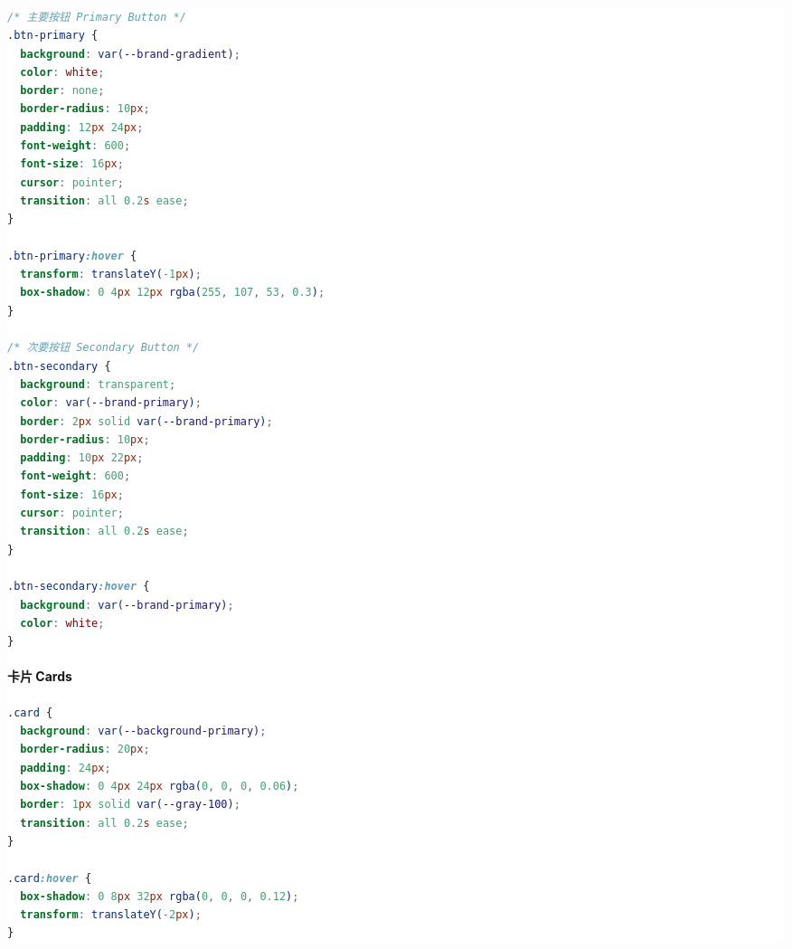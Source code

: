 ```css
/* 主要按钮 Primary Button */
.btn-primary {
  background: var(--brand-gradient);
  color: white;
  border: none;
  border-radius: 10px;
  padding: 12px 24px;
  font-weight: 600;
  font-size: 16px;
  cursor: pointer;
  transition: all 0.2s ease;
}

.btn-primary:hover {
  transform: translateY(-1px);
  box-shadow: 0 4px 12px rgba(255, 107, 53, 0.3);
}

/* 次要按钮 Secondary Button */
.btn-secondary {
  background: transparent;
  color: var(--brand-primary);
  border: 2px solid var(--brand-primary);
  border-radius: 10px;
  padding: 10px 22px;
  font-weight: 600;
  font-size: 16px;
  cursor: pointer;
  transition: all 0.2s ease;
}

.btn-secondary:hover {
  background: var(--brand-primary);
  color: white;
}
```

#### 卡片 Cards

```css
.card {
  background: var(--background-primary);
  border-radius: 20px;
  padding: 24px;
  box-shadow: 0 4px 24px rgba(0, 0, 0, 0.06);
  border: 1px solid var(--gray-100);
  transition: all 0.2s ease;
}

.card:hover {
  box-shadow: 0 8px 32px rgba(0, 0, 0, 0.12);
  transform: translateY(-2px);
}
```
